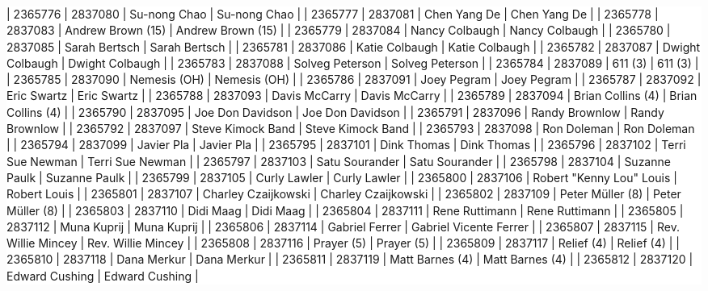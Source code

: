 | 2365776 | 2837080 | Su-nong Chao | Su-nong Chao |
| 2365777 | 2837081 | Chen Yang De | Chen Yang De |
| 2365778 | 2837083 | Andrew Brown (15) | Andrew Brown (15) |
| 2365779 | 2837084 | Nancy Colbaugh | Nancy Colbaugh |
| 2365780 | 2837085 | Sarah Bertsch | Sarah Bertsch |
| 2365781 | 2837086 | Katie Colbaugh | Katie Colbaugh |
| 2365782 | 2837087 | Dwight Colbaugh | Dwight Colbaugh |
| 2365783 | 2837088 | Solveg Peterson | Solveg Peterson |
| 2365784 | 2837089 | 611 (3) | 611 (3) |
| 2365785 | 2837090 | Nemesis (OH) | Nemesis (OH) |
| 2365786 | 2837091 | Joey Pegram | Joey Pegram |
| 2365787 | 2837092 | Eric Swartz | Eric Swartz |
| 2365788 | 2837093 | Davis McCarry | Davis McCarry |
| 2365789 | 2837094 | Brian Collins (4) | Brian Collins (4) |
| 2365790 | 2837095 | Joe Don Davidson | Joe Don Davidson |
| 2365791 | 2837096 | Randy Brownlow | Randy Brownlow |
| 2365792 | 2837097 | Steve Kimock Band | Steve Kimock Band |
| 2365793 | 2837098 | Ron Doleman | Ron Doleman |
| 2365794 | 2837099 | Javier Pla | Javier Pla |
| 2365795 | 2837101 | Dink Thomas | Dink Thomas |
| 2365796 | 2837102 | Terri Sue Newman | Terri Sue Newman |
| 2365797 | 2837103 | Satu Sourander | Satu Sourander |
| 2365798 | 2837104 | Suzanne Paulk | Suzanne Paulk |
| 2365799 | 2837105 | Curly Lawler | Curly Lawler |
| 2365800 | 2837106 | Robert "Kenny Lou" Louis | Robert Louis |
| 2365801 | 2837107 | Charley Czaijkowski | Charley Czaijkowski |
| 2365802 | 2837109 | Peter Müller (8) | Peter Müller (8) |
| 2365803 | 2837110 | Didi Maag | Didi Maag |
| 2365804 | 2837111 | Rene Ruttimann | Rene Ruttimann |
| 2365805 | 2837112 | Muna Kuprij | Muna Kuprij |
| 2365806 | 2837114 | Gabriel Ferrer | Gabriel Vicente Ferrer |
| 2365807 | 2837115 | Rev. Willie Mincey | Rev. Willie Mincey |
| 2365808 | 2837116 | Prayer (5) | Prayer (5) |
| 2365809 | 2837117 | Relief (4) | Relief (4) |
| 2365810 | 2837118 | Dana Merkur | Dana Merkur |
| 2365811 | 2837119 | Matt Barnes (4) | Matt Barnes (4) |
| 2365812 | 2837120 | Edward Cushing | Edward Cushing |